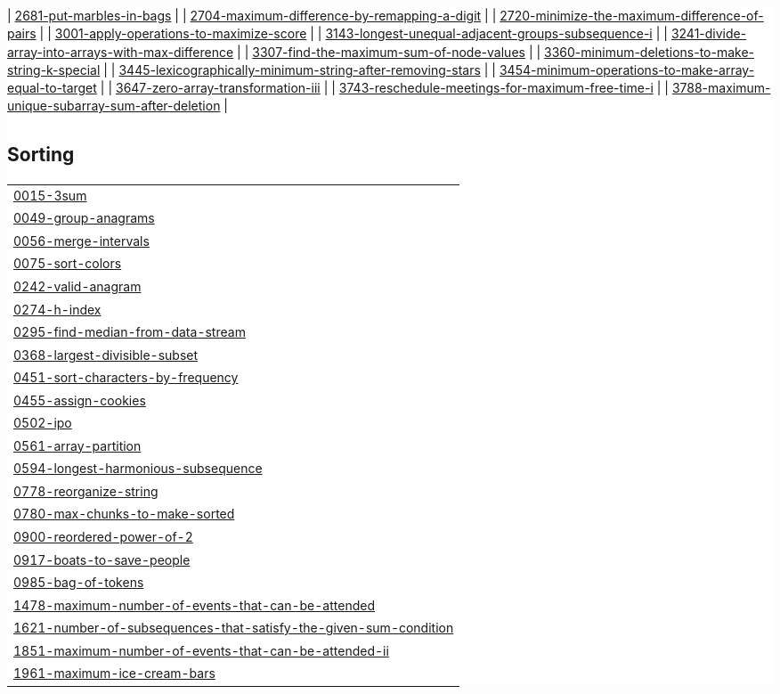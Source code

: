 | [2681-put-marbles-in-bags](https://github.com/utkarsh2338/LEETCODE/tree/master/2681-put-marbles-in-bags) |
| [2704-maximum-difference-by-remapping-a-digit](https://github.com/utkarsh2338/LEETCODE/tree/master/2704-maximum-difference-by-remapping-a-digit) |
| [2720-minimize-the-maximum-difference-of-pairs](https://github.com/utkarsh2338/LEETCODE/tree/master/2720-minimize-the-maximum-difference-of-pairs) |
| [3001-apply-operations-to-maximize-score](https://github.com/utkarsh2338/LEETCODE/tree/master/3001-apply-operations-to-maximize-score) |
| [3143-longest-unequal-adjacent-groups-subsequence-i](https://github.com/utkarsh2338/LEETCODE/tree/master/3143-longest-unequal-adjacent-groups-subsequence-i) |
| [3241-divide-array-into-arrays-with-max-difference](https://github.com/utkarsh2338/LEETCODE/tree/master/3241-divide-array-into-arrays-with-max-difference) |
| [3307-find-the-maximum-sum-of-node-values](https://github.com/utkarsh2338/LEETCODE/tree/master/3307-find-the-maximum-sum-of-node-values) |
| [3360-minimum-deletions-to-make-string-k-special](https://github.com/utkarsh2338/LEETCODE/tree/master/3360-minimum-deletions-to-make-string-k-special) |
| [3445-lexicographically-minimum-string-after-removing-stars](https://github.com/utkarsh2338/LEETCODE/tree/master/3445-lexicographically-minimum-string-after-removing-stars) |
| [3454-minimum-operations-to-make-array-equal-to-target](https://github.com/utkarsh2338/LEETCODE/tree/master/3454-minimum-operations-to-make-array-equal-to-target) |
| [3647-zero-array-transformation-iii](https://github.com/utkarsh2338/LEETCODE/tree/master/3647-zero-array-transformation-iii) |
| [3743-reschedule-meetings-for-maximum-free-time-i](https://github.com/utkarsh2338/LEETCODE/tree/master/3743-reschedule-meetings-for-maximum-free-time-i) |
| [3788-maximum-unique-subarray-sum-after-deletion](https://github.com/utkarsh2338/LEETCODE/tree/master/3788-maximum-unique-subarray-sum-after-deletion) |
## Sorting
|  |
| ------- |
| [0015-3sum](https://github.com/utkarsh2338/LEETCODE/tree/master/0015-3sum) |
| [0049-group-anagrams](https://github.com/utkarsh2338/LEETCODE/tree/master/0049-group-anagrams) |
| [0056-merge-intervals](https://github.com/utkarsh2338/LEETCODE/tree/master/0056-merge-intervals) |
| [0075-sort-colors](https://github.com/utkarsh2338/LEETCODE/tree/master/0075-sort-colors) |
| [0242-valid-anagram](https://github.com/utkarsh2338/LEETCODE/tree/master/0242-valid-anagram) |
| [0274-h-index](https://github.com/utkarsh2338/LEETCODE/tree/master/0274-h-index) |
| [0295-find-median-from-data-stream](https://github.com/utkarsh2338/LEETCODE/tree/master/0295-find-median-from-data-stream) |
| [0368-largest-divisible-subset](https://github.com/utkarsh2338/LEETCODE/tree/master/0368-largest-divisible-subset) |
| [0451-sort-characters-by-frequency](https://github.com/utkarsh2338/LEETCODE/tree/master/0451-sort-characters-by-frequency) |
| [0455-assign-cookies](https://github.com/utkarsh2338/LEETCODE/tree/master/0455-assign-cookies) |
| [0502-ipo](https://github.com/utkarsh2338/LEETCODE/tree/master/0502-ipo) |
| [0561-array-partition](https://github.com/utkarsh2338/LEETCODE/tree/master/0561-array-partition) |
| [0594-longest-harmonious-subsequence](https://github.com/utkarsh2338/LEETCODE/tree/master/0594-longest-harmonious-subsequence) |
| [0778-reorganize-string](https://github.com/utkarsh2338/LEETCODE/tree/master/0778-reorganize-string) |
| [0780-max-chunks-to-make-sorted](https://github.com/utkarsh2338/LEETCODE/tree/master/0780-max-chunks-to-make-sorted) |
| [0900-reordered-power-of-2](https://github.com/utkarsh2338/LEETCODE/tree/master/0900-reordered-power-of-2) |
| [0917-boats-to-save-people](https://github.com/utkarsh2338/LEETCODE/tree/master/0917-boats-to-save-people) |
| [0985-bag-of-tokens](https://github.com/utkarsh2338/LEETCODE/tree/master/0985-bag-of-tokens) |
| [1478-maximum-number-of-events-that-can-be-attended](https://github.com/utkarsh2338/LEETCODE/tree/master/1478-maximum-number-of-events-that-can-be-attended) |
| [1621-number-of-subsequences-that-satisfy-the-given-sum-condition](https://github.com/utkarsh2338/LEETCODE/tree/master/1621-number-of-subsequences-that-satisfy-the-given-sum-condition) |
| [1851-maximum-number-of-events-that-can-be-attended-ii](https://github.com/utkarsh2338/LEETCODE/tree/master/1851-maximum-number-of-events-that-can-be-attended-ii) |
| [1961-maximum-ice-cream-bars](https://github.com/utkarsh2338/LEETCODE/tree/master/1961-maximum-ice-cream-bars) |